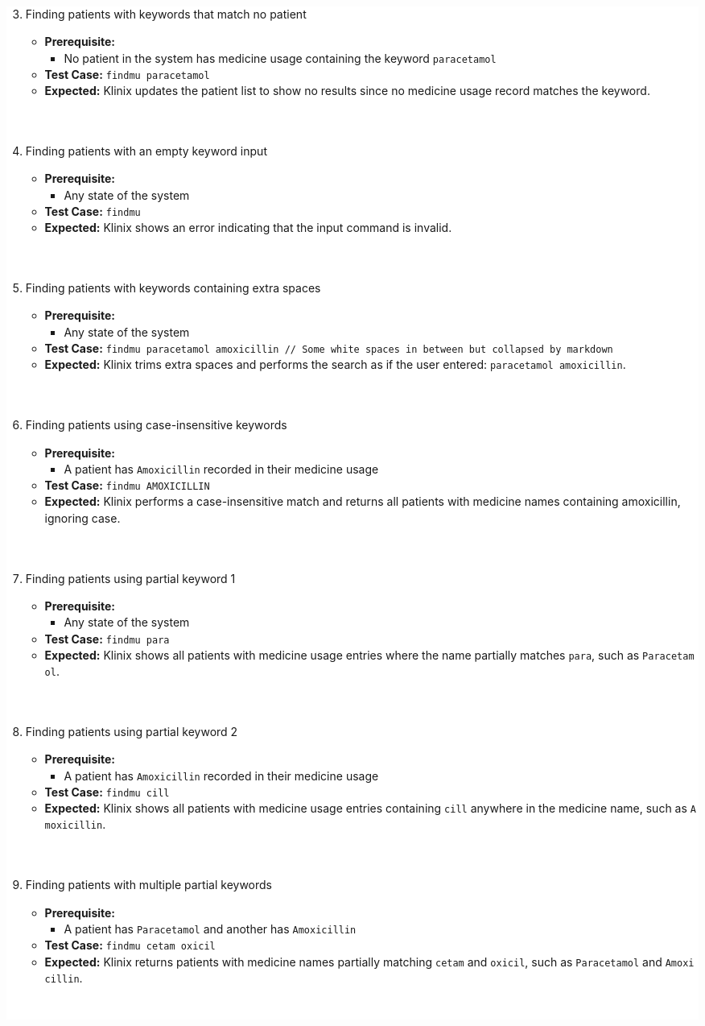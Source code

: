 3. Finding patients with keywords that match no patient
    * **Prerequisite:**
        * No patient in the system has medicine usage containing the keyword `paracetamol`
    * **Test Case:** `findmu paracetamol`
    * **Expected:** Klinix updates the patient list to show no results since no medicine usage record matches the keyword.  
      <br><br>

4. Finding patients with an empty keyword input
    * **Prerequisite:**
        * Any state of the system
    * **Test Case:** `findmu`
    * **Expected:** Klinix shows an error indicating that the input command is invalid.  
      <br><br>

5. Finding patients with keywords containing extra spaces
    * **Prerequisite:**
        * Any state of the system
    * **Test Case:** `findmu paracetamol amoxicillin // Some white spaces in between but collapsed by markdown` 
    * **Expected:** Klinix trims extra spaces and performs the search as if the user entered: `paracetamol amoxicillin`.  
      <br><br>

6. Finding patients using case-insensitive keywords
    * **Prerequisite:**
        * A patient has `Amoxicillin` recorded in their medicine usage
    * **Test Case:** `findmu AMOXICILLIN`
    * **Expected:** Klinix performs a case-insensitive match and returns all patients with medicine names containing amoxicillin, ignoring case.  
      <br><br>

7. Finding patients using partial keyword 1
    * **Prerequisite:**
        * Any state of the system
    * **Test Case:** `findmu para`
    * **Expected:** Klinix shows all patients with medicine usage entries where the name partially matches `para`, such as `Paracetamol`.  
      <br><br>

8. Finding patients using partial keyword 2
    * **Prerequisite:**
        * A patient has `Amoxicillin` recorded in their medicine usage
    * **Test Case:** `findmu cill`
    * **Expected:** Klinix shows all patients with medicine usage entries containing `cill` anywhere in the medicine name, such as `Amoxicillin`.  
      <br><br>

9. Finding patients with multiple partial keywords
    * **Prerequisite:**
        * A patient has `Paracetamol` and another has `Amoxicillin`
    * **Test Case:** `findmu cetam oxicil`
    * **Expected:** Klinix returns patients with medicine names partially matching `cetam` and `oxicil`, such as `Paracetamol` and `Amoxicillin`.  
      <br><br>
